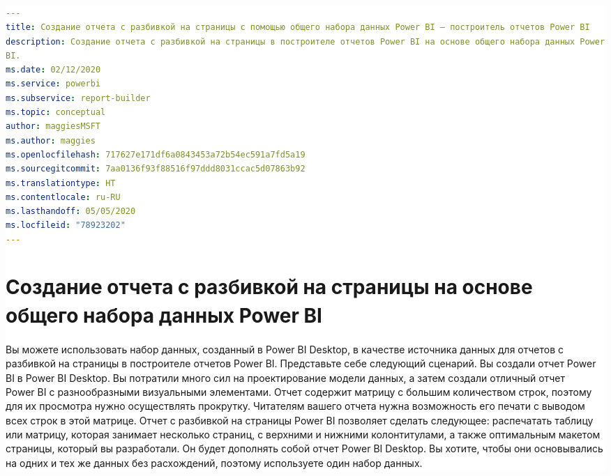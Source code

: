 ```yaml
---
title: Создание отчета с разбивкой на страницы с помощью общего набора данных Power BI — построитель отчетов Power BI
description: Создание отчета с разбивкой на страницы в построителе отчетов Power BI на основе общего набора данных Power BI.
ms.date: 02/12/2020
ms.service: powerbi
ms.subservice: report-builder
ms.topic: conceptual
author: maggiesMSFT
ms.author: maggies
ms.openlocfilehash: 717627e171df6a0843453a72b54ec591a7fd5a19
ms.sourcegitcommit: 7aa0136f93f88516f97ddd8031ccac5d07863b92
ms.translationtype: HT
ms.contentlocale: ru-RU
ms.lasthandoff: 05/05/2020
ms.locfileid: "78923202"
---
```

# <a name="create-a-paginated-report-based-on-a-power-bi-shared-dataset"></a>Создание отчета с разбивкой на страницы на основе общего набора данных Power BI

Вы можете использовать набор данных, созданный в Power BI Desktop, в качестве источника данных для отчетов с разбивкой на страницы в построителе отчетов Power BI. Представьте себе следующий сценарий. Вы создали отчет Power BI в Power BI Desktop. Вы потратили много сил на проектирование модели данных, а затем создали отличный отчет Power BI с разнообразными визуальными элементами. Отчет содержит матрицу с большим количеством строк, поэтому для их просмотра нужно осуществлять прокрутку. Читателям вашего отчета нужна возможность его печати с выводом всех строк в этой матрице. Отчет с разбивкой на страницы Power BI позволяет сделать следующее: распечатать таблицу или матрицу, которая занимает несколько страниц, с верхними и нижними колонтитулами, а также оптимальным макетом страницы, который вы разработали. Он будет дополнять собой отчет Power BI Desktop. Вы хотите, чтобы они основывались на одних и тех же данных без расхождений, поэтому используете один набор данных.
